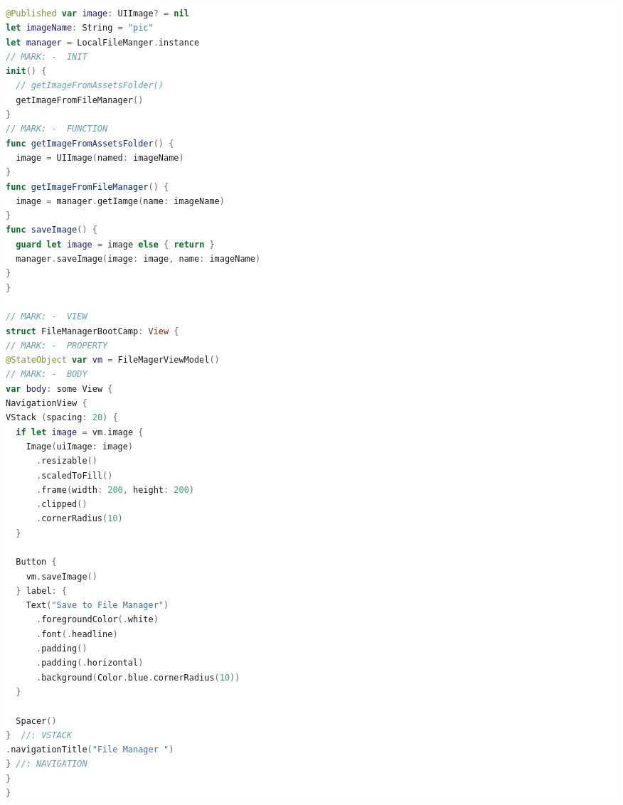```swift
@Published var image: UIImage? = nil
let imageName: String = "pic"
let manager = LocalFileManger.instance
// MARK: -  INIT
init() {
  // getImageFromAssetsFolder()
  getImageFromFileManager()
}
// MARK: -  FUNCTION
func getImageFromAssetsFolder() {
  image = UIImage(named: imageName)
}
func getImageFromFileManager() {
  image = manager.getIamge(name: imageName)
}
func saveImage() {
  guard let image = image else { return }
  manager.saveImage(image: image, name: imageName)
}
}

// MARK: -  VIEW
struct FileManagerBootCamp: View {
// MARK: -  PROPERTY
@StateObject var vm = FileMagerViewModel()
// MARK: -  BODY
var body: some View {
NavigationView {
VStack (spacing: 20) {
  if let image = vm.image {
    Image(uiImage: image)
      .resizable()
      .scaledToFill()
      .frame(width: 200, height: 200)
      .clipped()
      .cornerRadius(10)
  }

  Button {
    vm.saveImage()
  } label: {
    Text("Save to File Manager")
      .foregroundColor(.white)
      .font(.headline)
      .padding()
      .padding(.horizontal)
      .background(Color.blue.cornerRadius(10))
  }

  Spacer()
}  //: VSTACK
.navigationTitle("File Manager ")
} //: NAVIGATION
}
}
```
